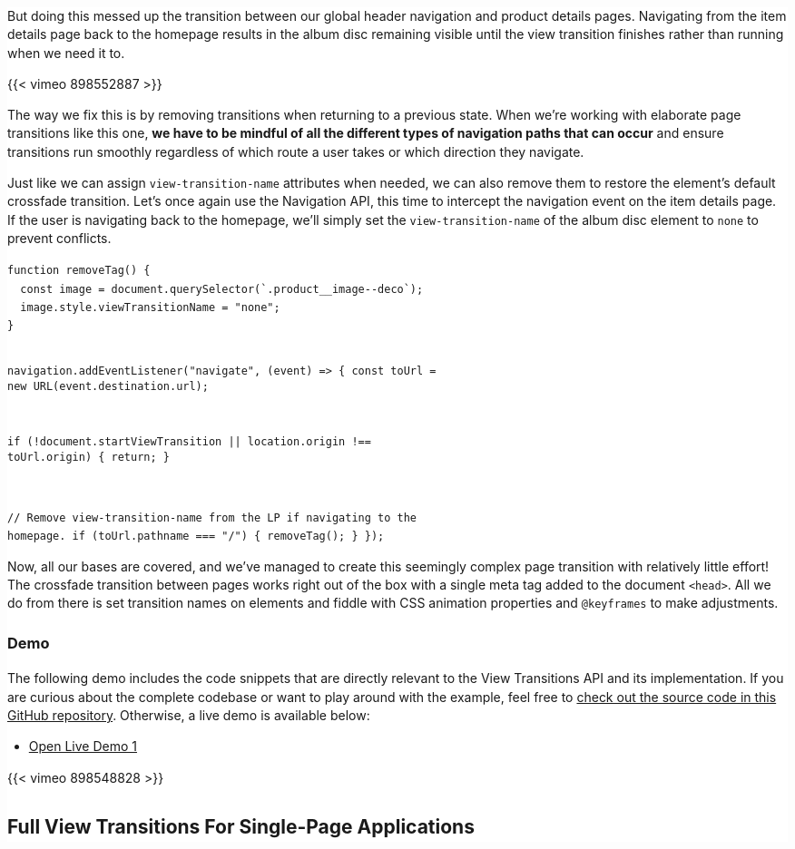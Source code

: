 But doing this messed up the transition between our global header navigation and product details pages. Navigating from the item details page back to the homepage results in the album disc remaining visible until the view transition finishes rather than running when we need it to.

{{< vimeo 898552887 >}}

The way we fix this is by removing transitions when returning to a previous state. When we’re working with elaborate page transitions like this one, **we have to be mindful of all the different types of navigation paths that can occur** and ensure transitions run smoothly regardless of which route a user takes or which direction they navigate.

Just like we can assign `view-transition-name` attributes when needed, we can also remove them to restore the element’s default crossfade transition. Let’s once again use the Navigation API, this time to intercept the navigation event on the item details page. If the user is navigating back to the homepage, we’ll simply set the `view-transition-name` of the album disc element to `none` to prevent conflicts.

<div class="break-out">
<pre><code class="language-javascript">function removeTag() {
  const image = document.querySelector(`.product&#95;&#95;image--deco`);
  image.style.viewTransitionName = "none";
}

navigation.addEventListener("navigate", (event) =&gt; {
  const toUrl = new URL(event.destination.url);

  if (!document.startViewTransition || location.origin !== toUrl.origin) {
    return;
  }

  // Remove view-transition-name from the LP if navigating to the homepage.
  if (toUrl.pathname === "/") {
    removeTag();
  }
});
</code></pre>
</div>

Now, all our bases are covered, and we’ve managed to create this seemingly complex page transition with relatively little effort! The crossfade transition between pages works right out of the box with a single meta tag added to the document `<head>`. All we do from there is set transition names on elements and fiddle with CSS animation properties and `@keyframes` to make adjustments.

### Demo

The following demo includes the code snippets that are directly relevant to the View Transitions API and its implementation. If you are curious about the complete codebase or want to play around with the example, feel free to [check out the source code in this GitHub repository](https://github.com/codeAdrian/11ty-vinyl-emporium). Otherwise, a live demo is available below:

- [Open Live Demo 1](https://vinyl-emporium.vercel.app/)

{{< vimeo 898548828 >}}

## Full View Transitions For Single-Page Applications
